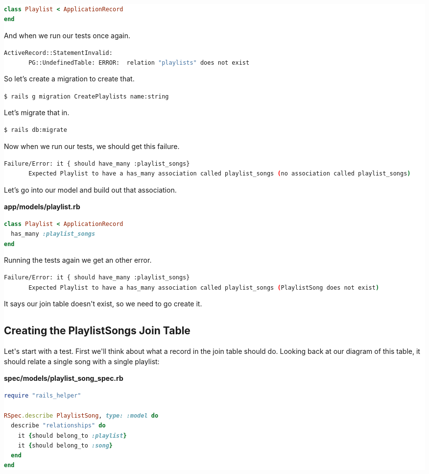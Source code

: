 ```ruby
class Playlist < ApplicationRecord
end
```

And when we run our tests once again.

```bash
ActiveRecord::StatementInvalid:
       PG::UndefinedTable: ERROR:  relation "playlists" does not exist
```

So let’s create a migration to create that.

```bash
$ rails g migration CreatePlaylists name:string
```

Let’s migrate that in.

```bash
$ rails db:migrate
```

Now when we run our tests, we should get this failure.

```bash
Failure/Error: it { should have_many :playlist_songs}
       Expected Playlist to have a has_many association called playlist_songs (no association called playlist_songs)
```

Let’s go into our model and build out that association.

**app/models/playlist.rb**

```ruby
class Playlist < ApplicationRecord
  has_many :playlist_songs
end
```

Running the tests again we get an other error.

```bash
Failure/Error: it { should have_many :playlist_songs}
       Expected Playlist to have a has_many association called playlist_songs (PlaylistSong does not exist)
```

It says our join table doesn't exist, so we need to go create it.

## Creating the PlaylistSongs Join Table

Let's start with a test. First we'll think about what a record in the join table should do. Looking back at our diagram of this table, it should relate a single song with a single playlist:

**spec/models/playlist_song_spec.rb**

```ruby
require "rails_helper"

RSpec.describe PlaylistSong, type: :model do
  describe "relationships" do
    it {should belong_to :playlist}
    it {should belong_to :song}
  end
end
```
